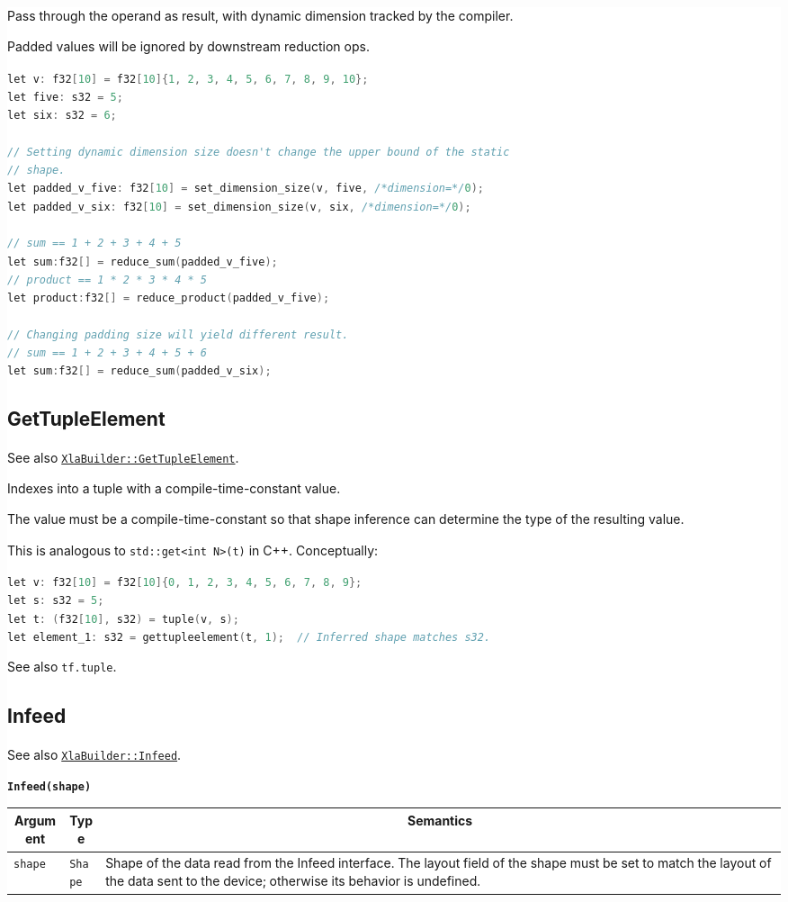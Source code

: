 Pass through the operand as result, with dynamic dimension tracked by the
compiler.

Padded values will be ignored by downstream reduction ops.

```cpp
let v: f32[10] = f32[10]{1, 2, 3, 4, 5, 6, 7, 8, 9, 10};
let five: s32 = 5;
let six: s32 = 6;

// Setting dynamic dimension size doesn't change the upper bound of the static
// shape.
let padded_v_five: f32[10] = set_dimension_size(v, five, /*dimension=*/0);
let padded_v_six: f32[10] = set_dimension_size(v, six, /*dimension=*/0);

// sum == 1 + 2 + 3 + 4 + 5
let sum:f32[] = reduce_sum(padded_v_five);
// product == 1 * 2 * 3 * 4 * 5
let product:f32[] = reduce_product(padded_v_five);

// Changing padding size will yield different result.
// sum == 1 + 2 + 3 + 4 + 5 + 6
let sum:f32[] = reduce_sum(padded_v_six);
```

## GetTupleElement

See also
[`XlaBuilder::GetTupleElement`](https://github.com/openxla/xla/tree/main/xla/hlo/builder/xla_builder.h).

Indexes into a tuple with a compile-time-constant value.

The value must be a compile-time-constant so that shape inference can determine
the type of the resulting value.

This is analogous to `std::get<int N>(t)` in C++. Conceptually:

```cpp
let v: f32[10] = f32[10]{0, 1, 2, 3, 4, 5, 6, 7, 8, 9};
let s: s32 = 5;
let t: (f32[10], s32) = tuple(v, s);
let element_1: s32 = gettupleelement(t, 1);  // Inferred shape matches s32.
```

See also `tf.tuple`.

## Infeed

See also
[`XlaBuilder::Infeed`](https://github.com/openxla/xla/tree/main/xla/hlo/builder/xla_builder.h).

**`Infeed(shape)`**

| Argument | Type    | Semantics                                             |
| -------- | ------- | ----------------------------------------------------- |
| `shape`  | `Shape` | Shape of the data read from the Infeed interface. The layout field of the shape must be set to match the layout of the data sent to the device; otherwise its behavior is undefined. |
